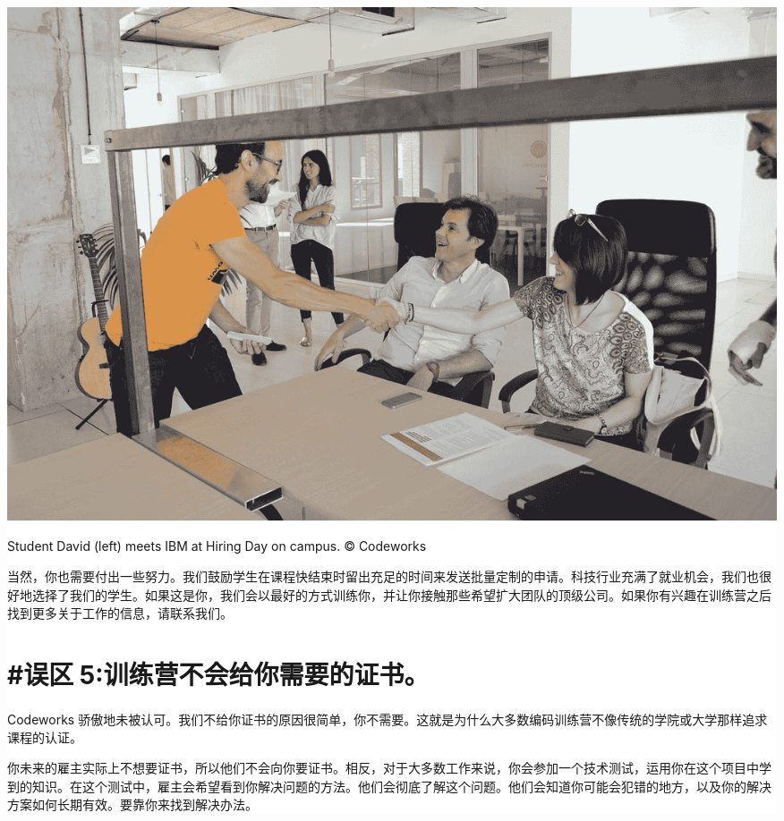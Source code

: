 [![](img/26b51ad09e9832d32c59ae6038368429.png)](https://codeworks.me/?utm_source=hacker_noon_myths_busted)

Student David (left) meets IBM at Hiring Day on campus. © Codeworks

当然，你也需要付出一些努力。我们鼓励学生在课程快结束时留出充足的时间来发送批量定制的申请。科技行业充满了就业机会，我们也很好地选择了我们的学生。如果这是你，我们会以最好的方式训练你，并让你接触那些希望扩大团队的顶级公司。如果你有兴趣在训练营之后找到更多关于工作的信息，请联系我们。

# #误区 5:训练营不会给你需要的证书。

Codeworks 骄傲地未被认可。我们不给你证书的原因很简单，你不需要。这就是为什么大多数编码训练营不像传统的学院或大学那样追求课程的认证。

你未来的雇主实际上不想要证书，所以他们不会向你要证书。相反，对于大多数工作来说，你会参加一个技术测试，运用你在这个项目中学到的知识。在这个测试中，雇主会希望看到你解决问题的方法。他们会彻底了解这个问题。他们会知道你可能会犯错的地方，以及你的解决方案如何长期有效。要靠你来找到解决办法。
